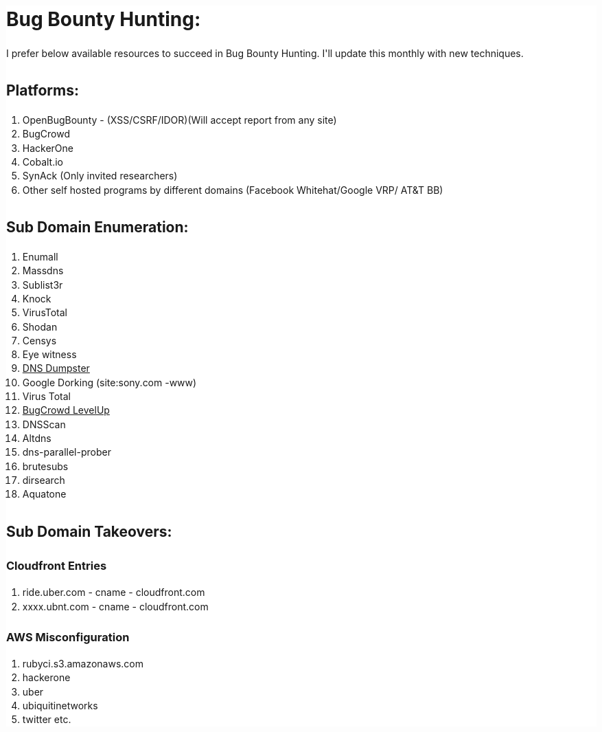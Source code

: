 # Bug Bounty Hunting:

I prefer below available resources to succeed in Bug Bounty Hunting. I'll update this monthly with new techniques.


## Platforms:


1. OpenBugBounty - (XSS/CSRF/IDOR)(Will accept report from any site)
2. BugCrowd
3. HackerOne
3. Cobalt.io
4. SynAck (Only invited researchers)
5. Other self hosted programs by different domains (Facebook Whitehat/Google VRP/ AT&T BB)

## Sub Domain Enumeration:


1. Enumall
2. Massdns
3. Sublist3r
4. Knock
5. VirusTotal
6. Shodan
7. Censys
8. Eye witness
9. [DNS Dumpster](https://dnsdumpster.com)
10. Google Dorking (site:sony.com -www)
11. Virus Total
12. [BugCrowd LevelUp](https://github.com/appsecco/bugcrowd-levelup-subdomain-enumeration)
13. DNSScan
14. Altdns
15. dns-parallel-prober
16. brutesubs
17. dirsearch
18. Aquatone

## Sub Domain Takeovers:


### Cloudfront Entries


1. ride.uber.com -  cname - cloudfront.com
2. xxxx.ubnt.com - cname - cloudfront.com

### AWS Misconfiguration


1. rubyci.s3.amazonaws.com
2. hackerone
3. uber
4. ubiquitinetworks
5. twitter etc.
